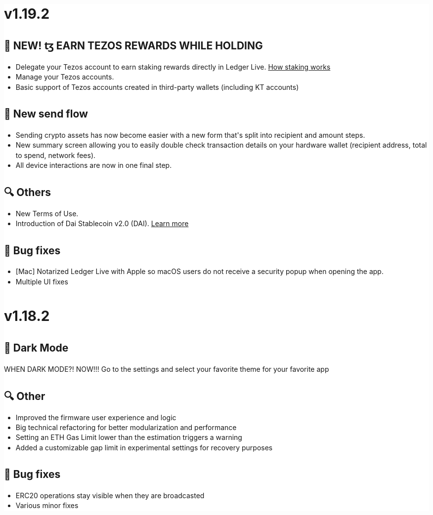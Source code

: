 # v1.19.2

## 🎊 NEW! ꜩ EARN TEZOS REWARDS WHILE HOLDING

- Delegate your Tezos account to earn staking rewards directly in Ledger Live. [How staking works](https://www.ledger.com/staking-tezos)
- Manage your Tezos accounts.
- Basic support of Tezos accounts created in third-party wallets (including KT accounts)

## 🎉 New send flow

- Sending crypto assets has now become easier with a new form that's split into recipient and amount steps.
- New summary screen allowing you to easily double check transaction details on your hardware wallet (recipient address, total to spend, network fees).
- All device interactions are now in one final step.

## 🔍 Others

- New Terms of Use.
- Introduction of Dai Stablecoin v2.0 (DAI). [Learn more](https://support.ledger.com/hc/en-us/articles/360010790499)

## 🐞 Bug fixes

- [Mac] Notarized Ledger Live with Apple so macOS users do not receive a security popup when opening the app.
- Multiple UI fixes

# v1.18.2

## 🎊 Dark Mode

WHEN DARK MODE?! NOW!!! Go to the settings and select your favorite theme for your favorite app

## 🔍 Other

- Improved the firmware user experience and logic
- Big technical refactoring for better modularization and performance
- Setting an ETH Gas Limit lower than the estimation triggers a warning
- Added a customizable gap limit in experimental settings for recovery purposes

## 🐞 Bug fixes

- ERC20 operations stay visible when they are broadcasted
- Various minor fixes
